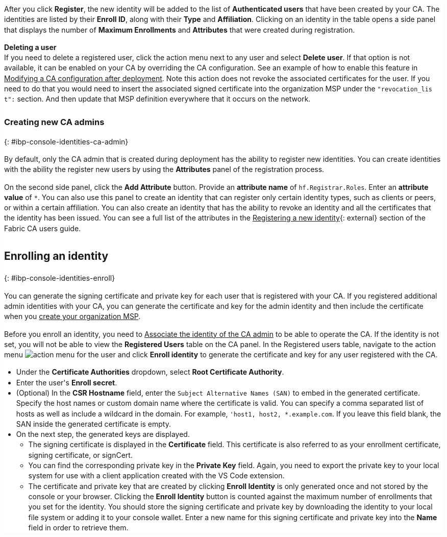 
After you click **Register**, the new identity will be added to the list of **Authenticated users** that have been created by your CA. The identities are listed by their **Enroll ID**, along with their **Type** and **Affiliation**. Clicking on an identity in the table opens a side panel that displays the number of **Maximum Enrollments** and **Attributes** that were created during registration.


**Deleting a user**  
If you need to delete a registered user, click the action menu next to any user and select
**Delete user**. If that option is not available, it can be enabled on your CA by overriding the CA configuration. See an example of how to enable this feature in [Modifying a CA configuration after deployment](/docs/blockchain?topic=blockchain-ibp-console-adv-deployment#ibp-console-adv-deployment-ca-modify-json). Note this action does not revoke the associated certificates for the user. If you need to do that you would need to insert the associated signed certificate into the organization MSP under the `"revocation_list":` section. And then update that MSP definition everywhere that it occurs on the network.

### Creating new CA admins
{: #ibp-console-identities-ca-admin}

By default, only the CA admin that is created during deployment has the ability to register new identities. You can create identities with the ability the register new users by using the **Attributes** panel of the registration process.

On the second side panel, click the **Add Attribute** button. Provide an **attribute name** of `hf.Registrar.Roles`. Enter an **attribute value** of `*`. You can also use this panel to create an identity that can register only certain identity types, such as clients or peers, or within a certain affiliation. You can also create an identity that has the ability to revoke an identity and all the certificates that the identity has been issued. You can see a full list of the attributes in the [Registering a new identity](https://hyperledger-fabric-ca.readthedocs.io/en/release-1.4/users-guide.html#registering-a-new-identity){: external} section of the Fabric CA users guide.

## Enrolling an identity
{: #ibp-console-identities-enroll}

You can generate the signing certificate and private key for each user that is registered with your CA. If you registered additional admin identities with your CA, you can generate the certificate and key for the admin identity and then include the certificate when you [create your organization MSP](/docs/blockchain?topic=blockchain-ibp-console-organizations#console-organizations-create-msp).

Before you enroll an identity, you need to [Associate the identity of the CA admin](/docs/blockchain?topic=blockchain-ibp-console-identities#ibp-console-identities-ca-identity) to be able to operate the CA. If the identity is not set, you will not be able to view the **Registered Users** table on the CA panel. In the Registered users table, navigate to the action menu ![action menu](../../icons/overflow-menu.svg) for the user and click **Enroll identity**  to generate the certificate and key for any user registered with the CA.

- Under the **Certificate Authorities** dropdown, select **Root Certificate Authority**.
- Enter the user's **Enroll secret**.
- (Optional) In the **CSR Hostname** field, enter the `Subject Alternative Names (SAN)` to embed in the generated certificate. Specify the host names or custom domain name where the certificate is valid. You can specify a comma separated list of hosts as well as include a wildcard in the domain. For example, `'host1, host2, *.example.com`. If you leave this field blank, the SAN inside the generated certificate is empty.
- On the next step, the generated keys are displayed.
  - The signing certificate is displayed in the **Certificate** field. This certificate is also referred to as your enrollment certificate, signing certificate, or signCert.
  - You can find the corresponding private key in the **Private Key** field. Again, you need to export the private key to your local system for use with a client application created with the VS Code extension.
  - The certificate and private key that are created by clicking **Enroll Identity** is only generated once and not stored by the console or your browser. Clicking the **Enroll Identity** button is counted against the maximum number of enrollments that you set for the identity. You should store the signing certificate and private key by downloading the identity to your local file system or adding it to your console wallet. Enter a new name for this signing certificate and private key into the **Name** field in order to retrieve them.